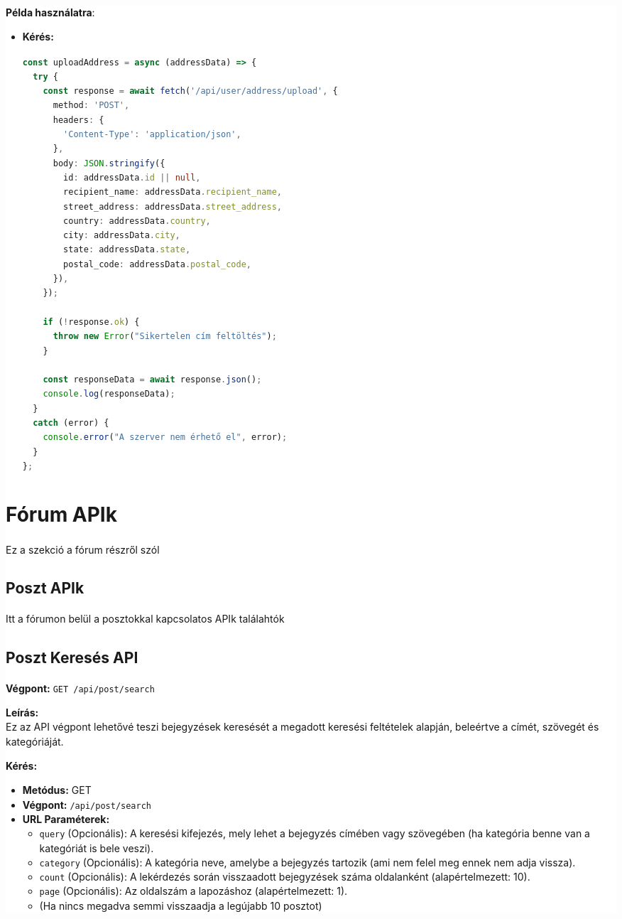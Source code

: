 
**Példa használatra**:

-   **Kérés:**
	```typescript
	const uploadAddress = async (addressData) => {
	  try {
	    const response = await fetch('/api/user/address/upload', {
	      method: 'POST',
	      headers: {
	        'Content-Type': 'application/json',
	      },
	      body: JSON.stringify({
	        id: addressData.id || null, 
	        recipient_name: addressData.recipient_name,
	        street_address: addressData.street_address,
	        country: addressData.country,
	        city: addressData.city,
	        state: addressData.state,
	        postal_code: addressData.postal_code,
	      }),
	    });

	    if (!response.ok) {
	      throw new Error("Sikertelen cím feltöltés");
	    }

	    const responseData = await response.json();
	    console.log(responseData);
	  }
	  catch (error) {
	    console.error("A szerver nem érhető el", error);
	  }
	};
	```

# Fórum APIk
Ez a szekció a fórum részről szól
## Poszt APIk

Itt a fórumon belül a posztokkal kapcsolatos APIk találahtók

Poszt Keresés API
---------------------------
**Végpont:** `GET /api/post/search`

**Leírás:**\
Ez az API végpont lehetővé teszi bejegyzések keresését a megadott keresési feltételek alapján, beleértve a címét, szövegét és kategóriáját.

**Kérés:**

-   **Metódus:** GET
-   **Végpont:** `/api/post/search`
-   **URL Paraméterek:**
	-   `query` (Opcionális): A keresési kifejezés, mely lehet a bejegyzés címében vagy szövegében (ha kategória benne van a kategóriát is bele veszi).
	-   `category` (Opcionális): A kategória neve, amelybe a bejegyzés tartozik (ami nem felel meg ennek nem adja vissza).
	-   `count` (Opcionális): A lekérdezés során visszaadott bejegyzések száma oldalanként (alapértelmezett: 10).
	-   `page` (Opcionális): Az oldalszám a lapozáshoz (alapértelmezett: 1).
	- (Ha nincs megadva semmi visszaadja a legújabb 10 posztot)
